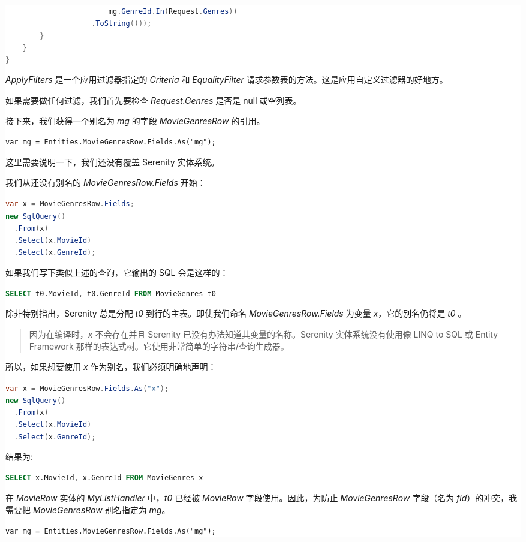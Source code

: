 ```cs
                        mg.GenreId.In(Request.Genres))
                    .ToString()));
        }
    }
}
```

*ApplyFilters* 是一个应用过滤器指定的 *Criteria* 和 *EqualityFilter* 请求参数表的方法。这是应用自定义过滤器的好地方。

如果需要做任何过滤，我们首先要检查 *Request.Genres* 是否是 null 或空列表。

接下来，我们获得一个别名为 *mg* 的字段 *MovieGenresRow* 的引用。

```
var mg = Entities.MovieGenresRow.Fields.As("mg");
```

这里需要说明一下，我们还没有覆盖 Serenity 实体系统。

我们从还没有别名的 *MovieGenresRow.Fields* 开始：

```cs
var x = MovieGenresRow.Fields;
new SqlQuery()
  .From(x)
  .Select(x.MovieId)
  .Select(x.GenreId);
```

如果我们写下类似上述的查询，它输出的 SQL 会是这样的：

```sql
SELECT t0.MovieId, t0.GenreId FROM MovieGenres t0
```

除非特别指出，Serenity 总是分配 *t0* 到行的主表。即使我们命名 *MovieGenresRow.Fields* 为变量 *x*，它的别名仍将是 *t0* 。

> 因为在编译时，*x* 不会存在并且 Serenity 已没有办法知道其变量的名称。Serenity 实体系统没有使用像 LINQ to SQL 或 Entity Framework 那样的表达式树。它使用非常简单的字符串/查询生成器。

所以，如果想要使用 *x* 作为别名，我们必须明确地声明：

```cs
var x = MovieGenresRow.Fields.As("x");
new SqlQuery()
  .From(x)
  .Select(x.MovieId)
  .Select(x.GenreId);
```

结果为:

```sql
SELECT x.MovieId, x.GenreId FROM MovieGenres x
```

在 *MovieRow* 实体的 *MyListHandler* 中，*t0* 已经被 *MovieRow* 字段使用。因此，为防止 *MovieGenresRow* 字段（名为 *fld*）的冲突，我需要把 *MovieGenresRow* 别名指定为 *mg*。

```
var mg = Entities.MovieGenresRow.Fields.As("mg");
```
